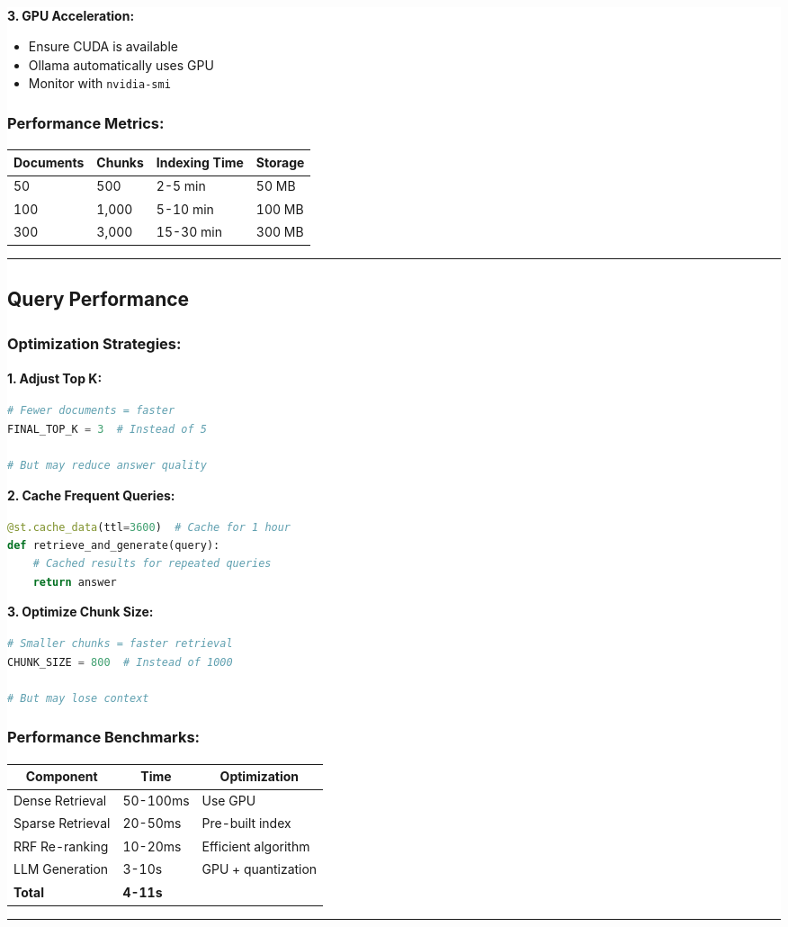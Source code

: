 **3. GPU Acceleration:**
- Ensure CUDA is available
- Ollama automatically uses GPU
- Monitor with `nvidia-smi`

### Performance Metrics:

| Documents | Chunks | Indexing Time | Storage |
|-----------|--------|---------------|---------|
| 50        | 500    | 2-5 min       | 50 MB   |
| 100       | 1,000  | 5-10 min      | 100 MB  |
| 300       | 3,000  | 15-30 min     | 300 MB  |

---

## Query Performance

### Optimization Strategies:

**1. Adjust Top K:**
```python
# Fewer documents = faster
FINAL_TOP_K = 3  # Instead of 5

# But may reduce answer quality
```

**2. Cache Frequent Queries:**
```python
@st.cache_data(ttl=3600)  # Cache for 1 hour
def retrieve_and_generate(query):
    # Cached results for repeated queries
    return answer
```

**3. Optimize Chunk Size:**
```python
# Smaller chunks = faster retrieval
CHUNK_SIZE = 800  # Instead of 1000

# But may lose context
```

### Performance Benchmarks:

| Component | Time | Optimization |
|-----------|------|--------------|
| Dense Retrieval | 50-100ms | Use GPU |
| Sparse Retrieval | 20-50ms | Pre-built index |
| RRF Re-ranking | 10-20ms | Efficient algorithm |
| LLM Generation | 3-10s | GPU + quantization |
| **Total** | **4-11s** | |

---
